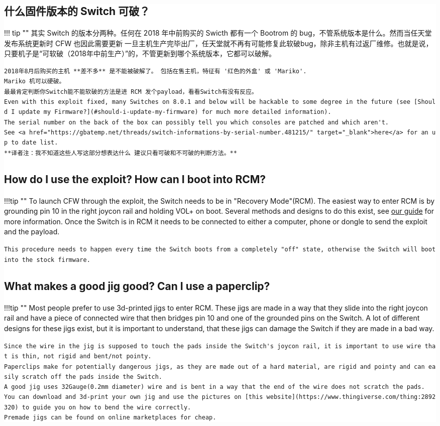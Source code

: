 ## 什么固件版本的 Switch 可破？

!!! tip ""
    其实 Switch 的版本分两种。任何在 2018 年中前购买的 Swicth 都有一个 Bootrom 的 bug，不管系统版本是什么。然而当任天堂发布系统更新时 CFW 也因此需要更新
    一旦主机生产完毕出厂，任天堂就不再有可能修复此软破bug，除非主机有过返厂维修。也就是说，只要机子是“可软破（2018年中前生产）”的，不管更新到哪个系统版本，它都可以破解。

    2018年8月后购买的主机 **差不多** 是不能被破解了。 包括在售主机，特征有 '红色的外盒' 或 'Mariko'.
    Mariko 机可以硬破。
    最最肯定判断你Switch能不能软破的方法是进 RCM 发个payload，看看Switch有没有反应。
    Even with this exploit fixed, many Switches on 8.0.1 and below will be hackable to some degree in the future (see [Should I update my Firmware?](#should-i-update-my-firmware) for much more detailed information).
    The serial number on the back of the box can possibly tell you which consoles are patched and which aren't.
    See <a href="https://gbatemp.net/threads/switch-informations-by-serial-number.481215/" target="_blank">here</a> for an up to date list.
    **译者注：我不知道这些人写这部分想表达什么 建议只看可破和不可破的判断方法。**


## How do I use the exploit? How can I boot into RCM?

!!!tip ""
    To launch CFW through the exploit, the Switch needs to be in "Recovery Mode"(RCM).
    The easiest way to enter RCM is by grounding pin 10 in the right joycon rail and holding VOL+ on boot.
    Several methods and designs to do this exist, see [our guide](https://nh-server.github.io/switch-guide/user_guide/emummc/entering_rcm) for more information.
    Once the Switch is in RCM it needs to be connected to either a computer, phone or dongle to send the exploit and the payload.

    This procedure needs to happen every time the Switch boots from a completely "off" state, otherwise the Switch will boot into the stock firmware.


## What makes a good jig good? Can I use a paperclip?

!!!tip ""
    Most people prefer to use 3d-printed jigs to enter RCM.
    These jigs are made in a way that they slide into the right joycon rail and have a piece of connected wire that then bridges pin 10 and one of the grounded pins on the Switch.
    A lot of different designs for these jigs exist, but it is important to understand, that these jigs can damage the Switch if they are made in a bad way.

    Since the wire in the jig is supposed to touch the pads inside the Switch's joycon rail, it is important to use wire that is thin, not rigid and bent/not pointy.
    Paperclips make for potentially dangerous jigs, as they are made out of a hard material, are rigid and pointy and can easily scratch off the pads inside the Switch.
    A good jig uses 32Gauge(0.2mm diameter) wire and is bent in a way that the end of the wire does not scratch the pads.
    You can download and 3d-print your own jig and use the pictures on [this website](https://www.thingiverse.com/thing:2892320) to guide you on how to bend the wire correctly.
    Premade jigs can be found on online marketplaces for cheap.
